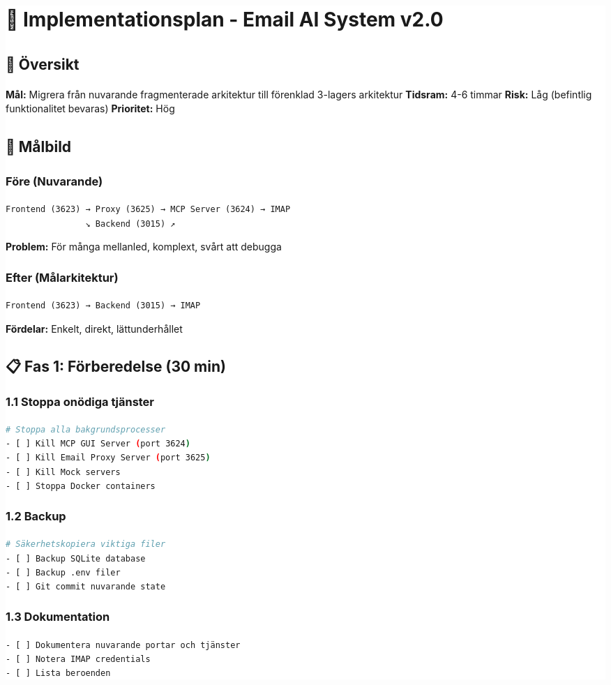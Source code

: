 # 🚀 Implementationsplan - Email AI System v2.0

## 📅 Översikt
**Mål:** Migrera från nuvarande fragmenterade arkitektur till förenklad 3-lagers arkitektur
**Tidsram:** 4-6 timmar
**Risk:** Låg (befintlig funktionalitet bevaras)
**Prioritet:** Hög

## 🎯 Målbild

### Före (Nuvarande)
```
Frontend (3623) → Proxy (3625) → MCP Server (3624) → IMAP
                ↘ Backend (3015) ↗
```
**Problem:** För många mellanled, komplext, svårt att debugga

### Efter (Målarkitektur)
```
Frontend (3623) → Backend (3015) → IMAP
```
**Fördelar:** Enkelt, direkt, lättunderhållet

## 📋 Fas 1: Förberedelse (30 min)

### 1.1 Stoppa onödiga tjänster
```bash
# Stoppa alla bakgrundsprocesser
- [ ] Kill MCP GUI Server (port 3624)
- [ ] Kill Email Proxy Server (port 3625)
- [ ] Kill Mock servers
- [ ] Stoppa Docker containers
```

### 1.2 Backup
```bash
# Säkerhetskopiera viktiga filer
- [ ] Backup SQLite database
- [ ] Backup .env filer
- [ ] Git commit nuvarande state
```

### 1.3 Dokumentation
```bash
- [ ] Dokumentera nuvarande portar och tjänster
- [ ] Notera IMAP credentials
- [ ] Lista beroenden
```
